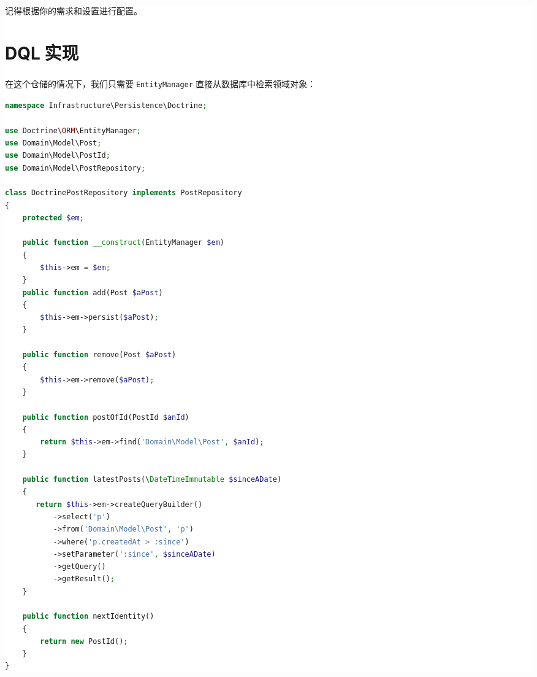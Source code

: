 记得根据你的需求和设置进行配置。

# DQL 实现

在这个仓储的情况下，我们只需要 `EntityManager` 直接从数据库中检索领域对象：

```php
namespace Infrastructure\Persistence\Doctrine;

use Doctrine\ORM\EntityManager;
use Domain\Model\Post;
use Domain\Model\PostId;
use Domain\Model\PostRepository;

class DoctrinePostRepository implements PostRepository
{
    protected $em;

    public function __construct(EntityManager $em)
    {
        $this->em = $em;
    }
    public function add(Post $aPost)
    {
        $this->em->persist($aPost);
    }

    public function remove(Post $aPost)
    {
        $this->em->remove($aPost);
    }

    public function postOfId(PostId $anId)
    {
        return $this->em->find('Domain\Model\Post', $anId);
    }

    public function latestPosts(\DateTimeImmutable $sinceADate)
    {
       return $this->em->createQueryBuilder()
           ->select('p')
           ->from('Domain\Model\Post', 'p')
           ->where('p.createdAt > :since')
           ->setParameter(':since', $sinceADate)
           ->getQuery()
           ->getResult();
    } 

    public function nextIdentity()
    {
        return new PostId();
    }
}

```
